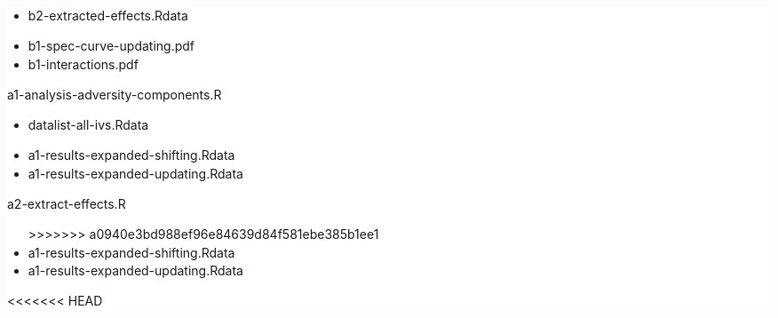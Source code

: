 </div></td>
      <td style="padding-top: 8px; padding-bottom: 8px; padding-left: 5px; padding-right: 5px; margin: 10px; border-top-style: solid; border-top-width: 1px; border-top-color: #D3D3D3; border-left-style: none; border-left-width: 1px; border-left-color: #D3D3D3; border-right-style: none; border-right-width: 1px; border-right-color: #D3D3D3; vertical-align: middle; overflow-x: hidden; text-align: left;"><div class='gt_from_md'><ul>
<li>b2-extracted-effects.Rdata</li>
</ul>
</div></td>
      <td style="padding-top: 8px; padding-bottom: 8px; padding-left: 5px; padding-right: 5px; margin: 10px; border-top-style: solid; border-top-width: 1px; border-top-color: #D3D3D3; border-left-style: none; border-left-width: 1px; border-left-color: #D3D3D3; border-right-style: none; border-right-width: 1px; border-right-color: #D3D3D3; vertical-align: middle; overflow-x: hidden; text-align: left;"><div class='gt_from_md'><ul>
<li>b1-spec-curve-updating.pdf</li>
<li>b1-interactions.pdf</li>
</ul>
</div></td>
    </tr>
    <tr>
      <td style="padding-top: 8px; padding-bottom: 8px; padding-left: 5px; padding-right: 5px; margin: 10px; border-top-style: solid; border-top-width: 1px; border-top-color: #D3D3D3; border-left-style: none; border-left-width: 1px; border-left-color: #D3D3D3; border-right-style: none; border-right-width: 1px; border-right-color: #D3D3D3; vertical-align: middle; overflow-x: hidden; text-align: left;"><div class='gt_from_md'><p>a1-analysis-adversity-components.R</p>
</div></td>
      <td style="padding-top: 8px; padding-bottom: 8px; padding-left: 5px; padding-right: 5px; margin: 10px; border-top-style: solid; border-top-width: 1px; border-top-color: #D3D3D3; border-left-style: none; border-left-width: 1px; border-left-color: #D3D3D3; border-right-style: none; border-right-width: 1px; border-right-color: #D3D3D3; vertical-align: middle; overflow-x: hidden; text-align: left;"><div class='gt_from_md'><ul>
<li>datalist-all-ivs.Rdata</li>
</ul>
</div></td>
      <td style="padding-top: 8px; padding-bottom: 8px; padding-left: 5px; padding-right: 5px; margin: 10px; border-top-style: solid; border-top-width: 1px; border-top-color: #D3D3D3; border-left-style: none; border-left-width: 1px; border-left-color: #D3D3D3; border-right-style: none; border-right-width: 1px; border-right-color: #D3D3D3; vertical-align: middle; overflow-x: hidden; text-align: left;"><div class='gt_from_md'><ul>
<li>a1-results-expanded-shifting.Rdata</li>
<li>a1-results-expanded-updating.Rdata</li>
</ul>
</div></td>
    </tr>
    <tr>
      <td style="padding-top: 8px; padding-bottom: 8px; padding-left: 5px; padding-right: 5px; margin: 10px; border-top-style: solid; border-top-width: 1px; border-top-color: #D3D3D3; border-left-style: none; border-left-width: 1px; border-left-color: #D3D3D3; border-right-style: none; border-right-width: 1px; border-right-color: #D3D3D3; vertical-align: middle; overflow-x: hidden; text-align: left;"><div class='gt_from_md'><p>a2-extract-effects.R</p>
</div></td>
      <td style="padding-top: 8px; padding-bottom: 8px; padding-left: 5px; padding-right: 5px; margin: 10px; border-top-style: solid; border-top-width: 1px; border-top-color: #D3D3D3; border-left-style: none; border-left-width: 1px; border-left-color: #D3D3D3; border-right-style: none; border-right-width: 1px; border-right-color: #D3D3D3; vertical-align: middle; overflow-x: hidden; text-align: left;"><div class='gt_from_md'><ul>
>>>>>>> a0940e3bd988ef96e84639d84f581ebe385b1ee1
<li>a1-results-expanded-shifting.Rdata</li>
<li>a1-results-expanded-updating.Rdata</li>
</ul>
</div></td>
<<<<<<< HEAD